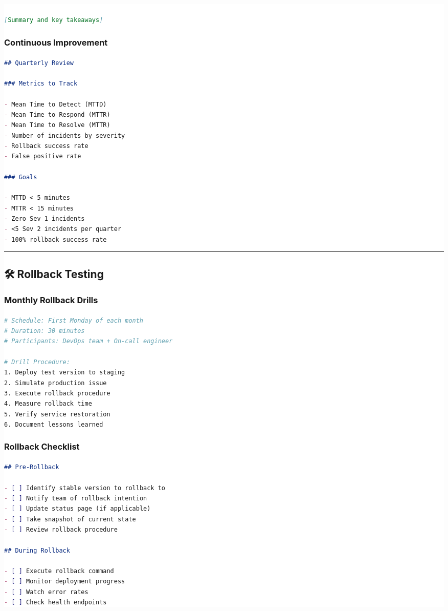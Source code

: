 ```markdown

[Summary and key takeaways]
```

### Continuous Improvement

```markdown
## Quarterly Review

### Metrics to Track

- Mean Time to Detect (MTTD)
- Mean Time to Respond (MTTR)
- Mean Time to Resolve (MTTR)
- Number of incidents by severity
- Rollback success rate
- False positive rate

### Goals

- MTTD < 5 minutes
- MTTR < 15 minutes
- Zero Sev 1 incidents
- <5 Sev 2 incidents per quarter
- 100% rollback success rate
```

---

## 🛠️ Rollback Testing

### Monthly Rollback Drills

```bash
# Schedule: First Monday of each month
# Duration: 30 minutes
# Participants: DevOps team + On-call engineer

# Drill Procedure:
1. Deploy test version to staging
2. Simulate production issue
3. Execute rollback procedure
4. Measure rollback time
5. Verify service restoration
6. Document lessons learned
```

### Rollback Checklist

```markdown
## Pre-Rollback

- [ ] Identify stable version to rollback to
- [ ] Notify team of rollback intention
- [ ] Update status page (if applicable)
- [ ] Take snapshot of current state
- [ ] Review rollback procedure

## During Rollback

- [ ] Execute rollback command
- [ ] Monitor deployment progress
- [ ] Watch error rates
- [ ] Check health endpoints
```